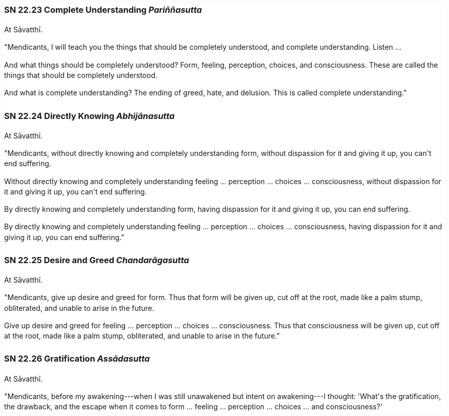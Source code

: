 
### SN 22.23 Complete Understanding *Pariññasutta*

At Sāvatthī.

"Mendicants, I will teach you the things that should be completely
understood, and complete understanding. Listen ...

And what things should be completely understood? Form, feeling,
perception, choices, and consciousness. These are called the things that
should be completely understood.

And what is complete understanding? The ending of greed, hate, and
delusion. This is called complete understanding."


### SN 22.24 Directly Knowing *Abhijānasutta*

At Sāvatthī.

"Mendicants, without directly knowing and completely understanding form,
without dispassion for it and giving it up, you can't end suffering.

Without directly knowing and completely understanding feeling ...
perception ... choices ... consciousness, without dispassion for it and
giving it up, you can't end suffering.

By directly knowing and completely understanding form, having dispassion
for it and giving it up, you can end suffering.

By directly knowing and completely understanding feeling ... perception
... choices ... consciousness, having dispassion for it and giving it
up, you can end suffering."


### SN 22.25 Desire and Greed *Chandarāgasutta*

At Sāvatthī.

"Mendicants, give up desire and greed for form. Thus that form will be
given up, cut off at the root, made like a palm stump, obliterated, and
unable to arise in the future.

Give up desire and greed for feeling ... perception ... choices ...
consciousness. Thus that consciousness will be given up, cut off at the
root, made like a palm stump, obliterated, and unable to arise in the
future."


### SN 22.26 Gratification *Assādasutta*

At Sāvatthī.

"Mendicants, before my awakening---when I was still unawakened but
intent on awakening---I thought: 'What's the gratification, the
drawback, and the escape when it comes to form ... feeling ...
perception ... choices ... and consciousness?'
